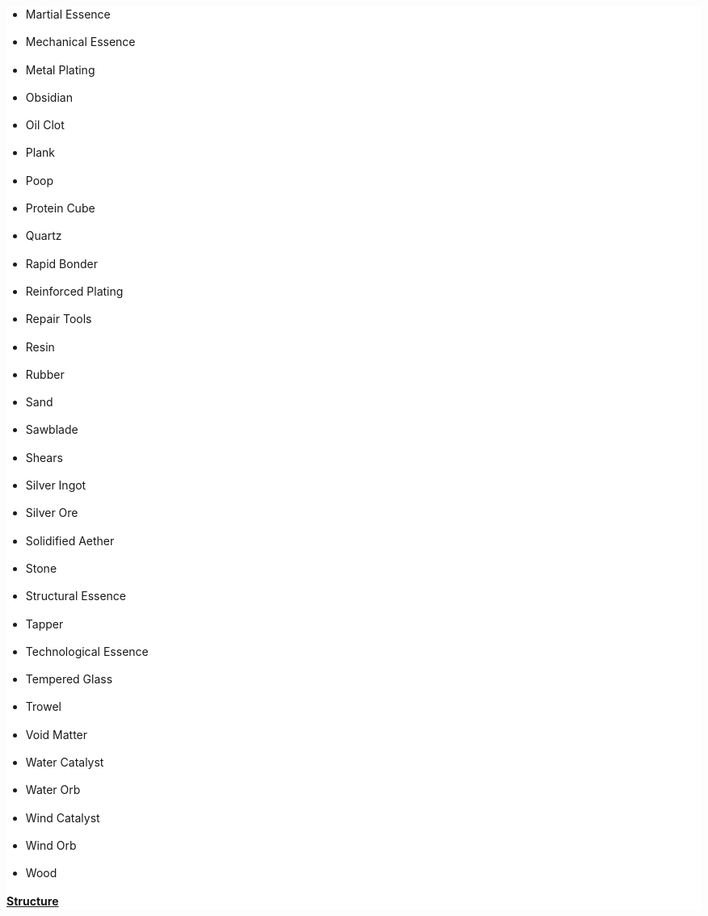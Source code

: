 - Martial Essence

- Mechanical Essence

- Metal Plating

- Obsidian

- Oil Clot

- Plank

- Poop

- Protein Cube

- Quartz

- Rapid Bonder

- Reinforced Plating

- Repair Tools

- Resin

- Rubber

- Sand

- Sawblade

- Shears

- Silver Ingot

- Silver Ore

- Solidified Aether

- Stone

- Structural Essence

- Tapper

- Technological Essence

- Tempered Glass

- Trowel

- Void Matter

- Water Catalyst

- Water Orb

- Wind Catalyst

- Wind Orb

- Wood

**<u>Structure</u>**
